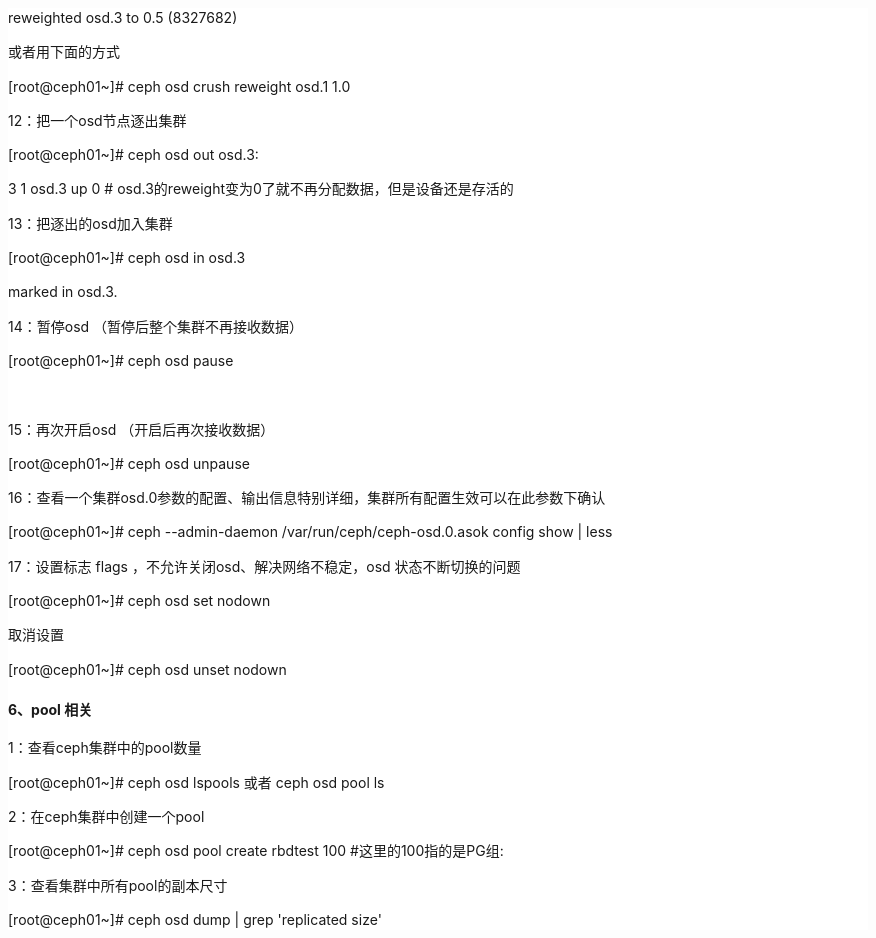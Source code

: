 reweighted osd.3 to 0.5 (8327682)

或者用下面的方式

[root@ceph01~]# ceph osd crush reweight osd.1 1.0

 

12：把一个osd节点逐出集群

[root@ceph01~]# ceph osd out osd.3:

3       1    osd.3   up      0      # osd.3的reweight变为0了就不再分配数据，但是设备还是存活的

 

13：把逐出的osd加入集群

[root@ceph01~]# ceph osd in osd.3

marked in osd.3. 

 

14：暂停osd （暂停后整个集群不再接收数据）

[root@ceph01~]# ceph osd pause

​      

15：再次开启osd （开启后再次接收数据） 

[root@ceph01~]# ceph osd unpause

 

16：查看一个集群osd.0参数的配置、输出信息特别详细，集群所有配置生效可以在此参数下确认

[root@ceph01~]# ceph --admin-daemon /var/run/ceph/ceph-osd.0.asok config show | less

 

17：设置标志 flags ，不允许关闭osd、解决网络不稳定，osd 状态不断切换的问题

[root@ceph01~]# ceph osd set nodown 

取消设置

[root@ceph01~]# ceph osd unset nodown

 

#### 6、pool  相关

1：查看ceph集群中的pool数量

[root@ceph01~]# ceph osd lspools   或者 ceph osd pool ls

 

2：在ceph集群中创建一个pool

[root@ceph01~]# ceph osd pool create rbdtest 100            #这里的100指的是PG组:

 

3：查看集群中所有pool的副本尺寸

[root@ceph01~]# ceph osd dump | grep 'replicated size'
